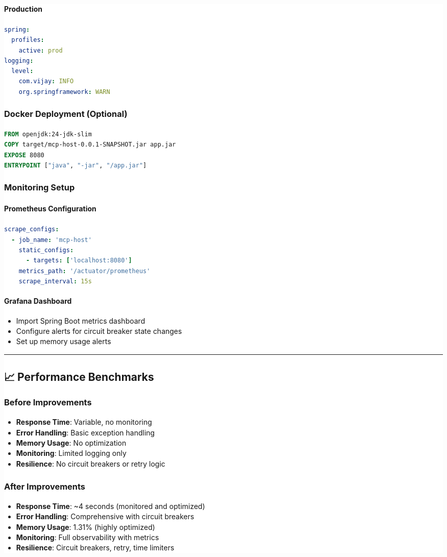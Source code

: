 #### Production
```yaml
spring:
  profiles:
    active: prod
logging:
  level:
    com.vijay: INFO
    org.springframework: WARN
```

### Docker Deployment (Optional)
```dockerfile
FROM openjdk:24-jdk-slim
COPY target/mcp-host-0.0.1-SNAPSHOT.jar app.jar
EXPOSE 8080
ENTRYPOINT ["java", "-jar", "/app.jar"]
```

### Monitoring Setup

#### Prometheus Configuration
```yaml
scrape_configs:
  - job_name: 'mcp-host'
    static_configs:
      - targets: ['localhost:8080']
    metrics_path: '/actuator/prometheus'
    scrape_interval: 15s
```

#### Grafana Dashboard
- Import Spring Boot metrics dashboard
- Configure alerts for circuit breaker state changes
- Set up memory usage alerts

---

## 📈 Performance Benchmarks

### Before Improvements
- **Response Time**: Variable, no monitoring
- **Error Handling**: Basic exception handling
- **Memory Usage**: No optimization
- **Monitoring**: Limited logging only
- **Resilience**: No circuit breakers or retry logic

### After Improvements
- **Response Time**: ~4 seconds (monitored and optimized)
- **Error Handling**: Comprehensive with circuit breakers
- **Memory Usage**: 1.31% (highly optimized)
- **Monitoring**: Full observability with metrics
- **Resilience**: Circuit breakers, retry, time limiters
